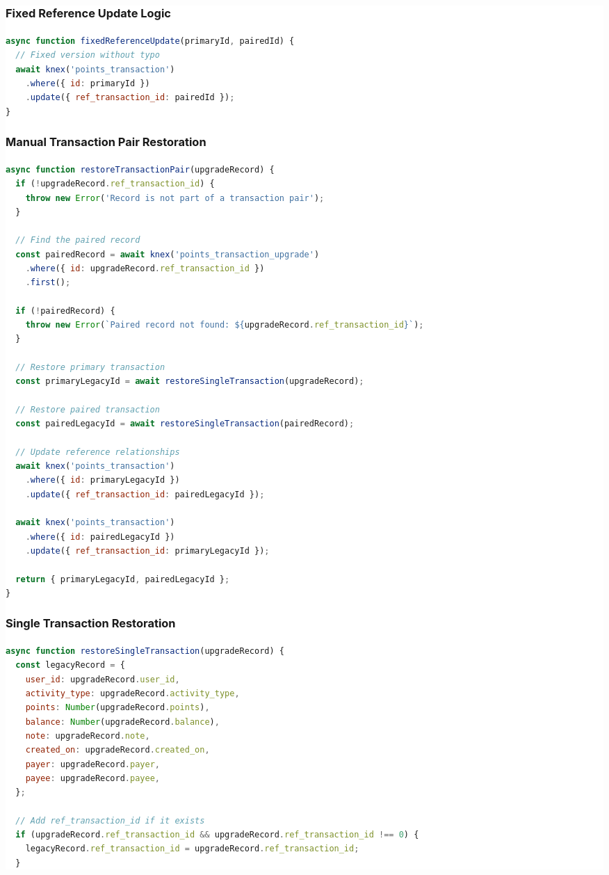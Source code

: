 ### Fixed Reference Update Logic
```javascript
async function fixedReferenceUpdate(primaryId, pairedId) {
  // Fixed version without typo
  await knex('points_transaction')
    .where({ id: primaryId })
    .update({ ref_transaction_id: pairedId });
}
```

### Manual Transaction Pair Restoration
```javascript
async function restoreTransactionPair(upgradeRecord) {
  if (!upgradeRecord.ref_transaction_id) {
    throw new Error('Record is not part of a transaction pair');
  }
  
  // Find the paired record
  const pairedRecord = await knex('points_transaction_upgrade')
    .where({ id: upgradeRecord.ref_transaction_id })
    .first();
  
  if (!pairedRecord) {
    throw new Error(`Paired record not found: ${upgradeRecord.ref_transaction_id}`);
  }
  
  // Restore primary transaction
  const primaryLegacyId = await restoreSingleTransaction(upgradeRecord);
  
  // Restore paired transaction
  const pairedLegacyId = await restoreSingleTransaction(pairedRecord);
  
  // Update reference relationships
  await knex('points_transaction')
    .where({ id: primaryLegacyId })
    .update({ ref_transaction_id: pairedLegacyId });
  
  await knex('points_transaction')
    .where({ id: pairedLegacyId })
    .update({ ref_transaction_id: primaryLegacyId });
  
  return { primaryLegacyId, pairedLegacyId };
}
```

### Single Transaction Restoration
```javascript
async function restoreSingleTransaction(upgradeRecord) {
  const legacyRecord = {
    user_id: upgradeRecord.user_id,
    activity_type: upgradeRecord.activity_type,
    points: Number(upgradeRecord.points),
    balance: Number(upgradeRecord.balance),
    note: upgradeRecord.note,
    created_on: upgradeRecord.created_on,
    payer: upgradeRecord.payer,
    payee: upgradeRecord.payee,
  };
  
  // Add ref_transaction_id if it exists
  if (upgradeRecord.ref_transaction_id && upgradeRecord.ref_transaction_id !== 0) {
    legacyRecord.ref_transaction_id = upgradeRecord.ref_transaction_id;
  }
```